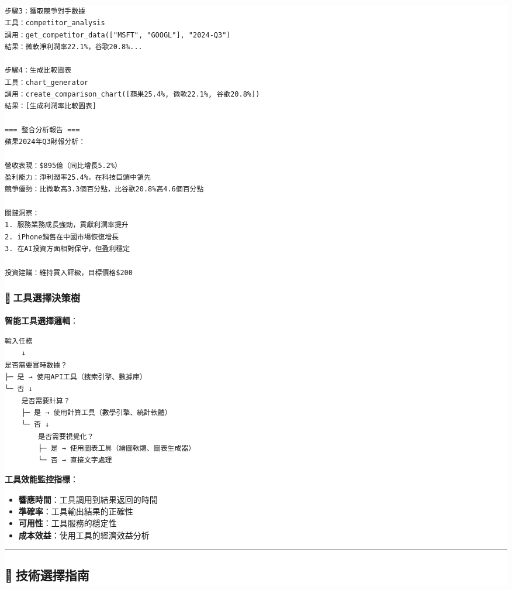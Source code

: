 ```
步驟3：獲取競爭對手數據
工具：competitor_analysis
調用：get_competitor_data(["MSFT", "GOOGL"], "2024-Q3")
結果：微軟淨利潤率22.1%，谷歌20.8%...

步驟4：生成比較圖表
工具：chart_generator
調用：create_comparison_chart([蘋果25.4%, 微軟22.1%, 谷歌20.8%])
結果：[生成利潤率比較圖表]

=== 整合分析報告 ===
蘋果2024年Q3財報分析：

營收表現：$895億（同比增長5.2%）
盈利能力：淨利潤率25.4%，在科技巨頭中領先
競爭優勢：比微軟高3.3個百分點，比谷歌20.8%高4.6個百分點

關鍵洞察：
1. 服務業務成長強勁，貢獻利潤率提升
2. iPhone銷售在中國市場恢復增長
3. 在AI投資方面相對保守，但盈利穩定

投資建議：維持買入評級，目標價格$200
```

### 🔧 工具選擇決策樹

**智能工具選擇邏輯**：

```
輸入任務
    ↓
是否需要實時數據？
├─ 是 → 使用API工具（搜索引擎、數據庫）
└─ 否 ↓
    是否需要計算？
    ├─ 是 → 使用計算工具（數學引擎、統計軟體）
    └─ 否 ↓
        是否需要視覺化？
        ├─ 是 → 使用圖表工具（繪圖軟體、圖表生成器）
        └─ 否 → 直接文字處理
```

**工具效能監控指標**：
- **響應時間**：工具調用到結果返回的時間
- **準確率**：工具輸出結果的正確性
- **可用性**：工具服務的穩定性
- **成本效益**：使用工具的經濟效益分析

---

## 🎯 技術選擇指南
